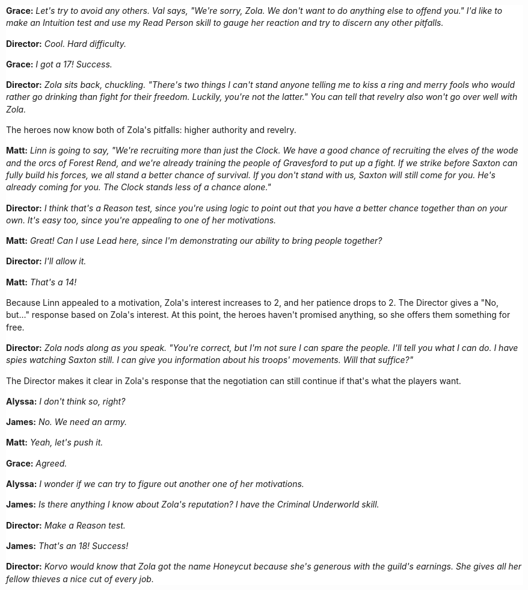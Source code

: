 **Grace:** *Let's try to avoid any others. Val says, "We're sorry, Zola. We don't want to do anything else to offend you." I'd like to make an Intuition test and use my Read Person skill to gauge her reaction and try to discern any other pitfalls.*

**Director:** *Cool. Hard difficulty.*

**Grace:** *I got a 17! Success.*

**Director:** *Zola sits back, chuckling. "There's two things I can't stand anyone telling me to kiss a ring and merry fools who would rather go drinking than fight for their freedom. Luckily, you're not the latter." You can tell that revelry also won't go over well with Zola.*

The heroes now know both of Zola's pitfalls: higher authority and revelry.

**Matt:** *Linn is going to say, "We're recruiting more than just the Clock. We have a good chance of recruiting the elves of the wode and the orcs of Forest Rend, and we're already training the people of Gravesford to put up a fight. If we strike before Saxton can fully build his forces, we all stand a better chance of survival. If you don't stand with us, Saxton will still come for you. He's already coming for you. The Clock stands less of a chance alone."*

**Director:** *I think that's a Reason test, since you're using logic to point out that you have a better chance together than on your own. It's easy too, since you're appealing to one of her motivations.*

**Matt:** *Great! Can I use Lead here, since I'm demonstrating our ability to bring people together?*

**Director:** *I'll allow it.*

**Matt:** *That's a 14!*

Because Linn appealed to a motivation, Zola's interest increases to 2, and her patience drops to 2. The Director gives a "No, but..." response based on Zola's interest. At this point, the heroes haven't promised anything, so she offers them something for free.

**Director:** *Zola nods along as you speak. "You're correct, but I'm not sure I can spare the people. I'll tell you what I can do. I have spies watching Saxton still. I can give you information about his troops' movements. Will that suffice?"*

The Director makes it clear in Zola's response that the negotiation can still continue if that's what the players want.

**Alyssa:** *I don't think so, right?*

**James:** *No. We need an army.*

**Matt:** *Yeah, let's push it.*

**Grace:** *Agreed.*

**Alyssa:** *I wonder if we can try to figure out another one of her motivations.*

**James:** *Is there anything I know about Zola's reputation? I have the Criminal Underworld skill.*

**Director:** *Make a Reason test.*

**James:** *That's an 18! Success!*

**Director:** *Korvo would know that Zola got the name Honeycut because she's generous with the guild's earnings. She gives all her fellow thieves a nice cut of every job.*
